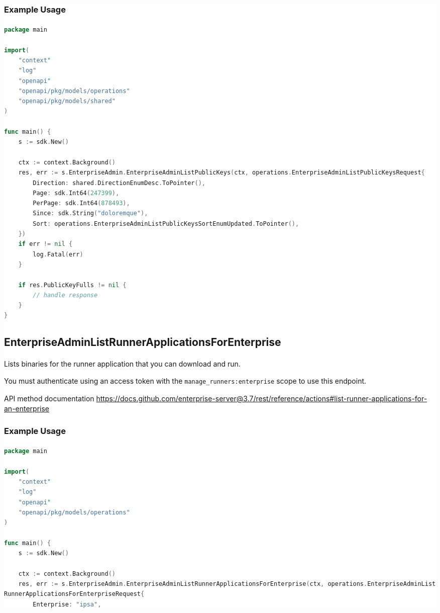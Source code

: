 ### Example Usage

```go
package main

import(
	"context"
	"log"
	"openapi"
	"openapi/pkg/models/operations"
	"openapi/pkg/models/shared"
)

func main() {
    s := sdk.New()

    ctx := context.Background()
    res, err := s.EnterpriseAdmin.EnterpriseAdminListPublicKeys(ctx, operations.EnterpriseAdminListPublicKeysRequest{
        Direction: shared.DirectionEnumDesc.ToPointer(),
        Page: sdk.Int64(247399),
        PerPage: sdk.Int64(878493),
        Since: sdk.String("doloremque"),
        Sort: operations.EnterpriseAdminListPublicKeysSortEnumUpdated.ToPointer(),
    })
    if err != nil {
        log.Fatal(err)
    }

    if res.PublicKeyFulls != nil {
        // handle response
    }
}
```

## EnterpriseAdminListRunnerApplicationsForEnterprise

Lists binaries for the runner application that you can download and run.

You must authenticate using an access token with the `manage_runners:enterprise` scope to use this endpoint.

API method documentation
<https://docs.github.com/enterprise-server@3.7/rest/reference/actions#list-runner-applications-for-an-enterprise>

### Example Usage

```go
package main

import(
	"context"
	"log"
	"openapi"
	"openapi/pkg/models/operations"
)

func main() {
    s := sdk.New()

    ctx := context.Background()
    res, err := s.EnterpriseAdmin.EnterpriseAdminListRunnerApplicationsForEnterprise(ctx, operations.EnterpriseAdminListRunnerApplicationsForEnterpriseRequest{
        Enterprise: "ipsa",
```